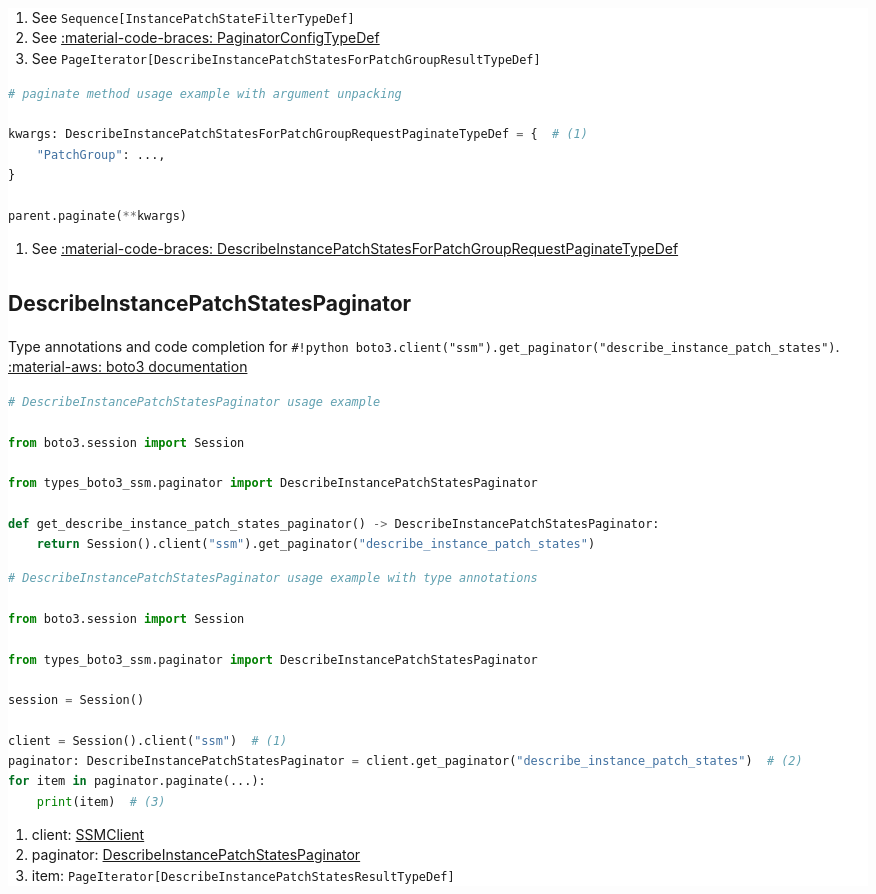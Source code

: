 1. See `Sequence[InstancePatchStateFilterTypeDef]`
2. See [:material-code-braces: PaginatorConfigTypeDef](./type_defs.md#paginatorconfigtypedef)
3. See `PageIterator[DescribeInstancePatchStatesForPatchGroupResultTypeDef]`


```python
# paginate method usage example with argument unpacking

kwargs: DescribeInstancePatchStatesForPatchGroupRequestPaginateTypeDef = {  # (1)
    "PatchGroup": ...,
}

parent.paginate(**kwargs)
```

1. See [:material-code-braces: DescribeInstancePatchStatesForPatchGroupRequestPaginateTypeDef](./type_defs.md#describeinstancepatchstatesforpatchgrouprequestpaginatetypedef)
## DescribeInstancePatchStatesPaginator

Type annotations and code completion for `#!python boto3.client("ssm").get_paginator("describe_instance_patch_states")`.
[:material-aws: boto3 documentation](https://boto3.amazonaws.com/v1/documentation/api/latest/reference/services/ssm/paginator/DescribeInstancePatchStates.html#SSM.Paginator.DescribeInstancePatchStates)

```python
# DescribeInstancePatchStatesPaginator usage example

from boto3.session import Session

from types_boto3_ssm.paginator import DescribeInstancePatchStatesPaginator

def get_describe_instance_patch_states_paginator() -> DescribeInstancePatchStatesPaginator:
    return Session().client("ssm").get_paginator("describe_instance_patch_states")
```

```python
# DescribeInstancePatchStatesPaginator usage example with type annotations

from boto3.session import Session

from types_boto3_ssm.paginator import DescribeInstancePatchStatesPaginator

session = Session()

client = Session().client("ssm")  # (1)
paginator: DescribeInstancePatchStatesPaginator = client.get_paginator("describe_instance_patch_states")  # (2)
for item in paginator.paginate(...):
    print(item)  # (3)
```

1. client: [SSMClient](./client.md)
2. paginator: [DescribeInstancePatchStatesPaginator](./paginators.md#describeinstancepatchstatespaginator)
3. item: `PageIterator[DescribeInstancePatchStatesResultTypeDef]`
